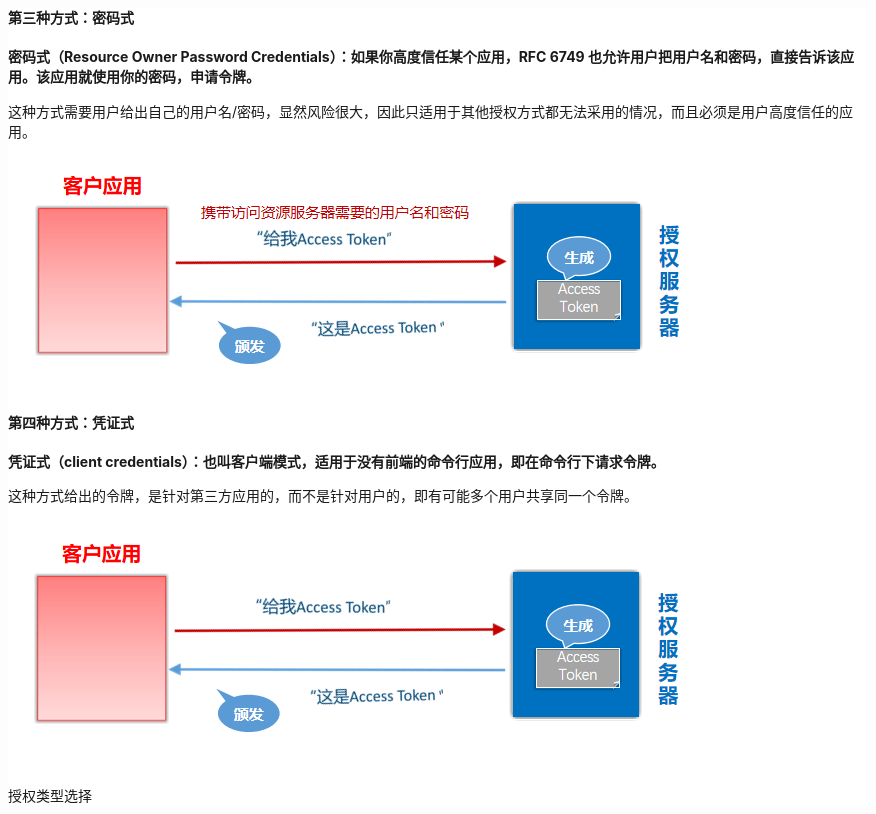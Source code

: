   

  

  #### 第三种方式：密码式

  **密码式（Resource Owner Password Credentials）：如果你高度信任某个应用，RFC 6749 也允许用户把用户名和密码，直接告诉该应用。该应用就使用你的密码，申请令牌。**

  这种方式需要用户给出自己的用户名/密码，显然风险很大，因此只适用于其他授权方式都无法采用的情况，而且必须是用户高度信任的应用。

  ![image-20231220190152888](assets/image-20231220190152888-1717572832053-5.png)

  #### 第四种方式：凭证式

  **凭证式（client credentials）：也叫客户端模式，适用于没有前端的命令行应用，即在命令行下请求令牌。**

  这种方式给出的令牌，是针对第三方应用的，而不是针对用户的，即有可能多个用户共享同一个令牌。

  ![image-20231220185958063](assets/image-20231220185958063-1717572867573-7.png)

授权类型选择
